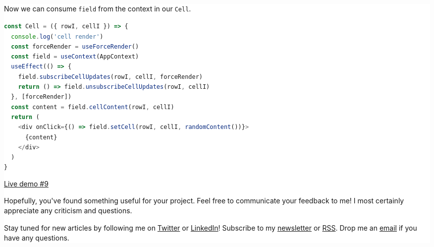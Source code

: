 Now we can consume `field` from the context in our `Cell`.

```js
const Cell = ({ rowI, cellI }) => {
  console.log('cell render')
  const forceRender = useForceRender()
  const field = useContext(AppContext)
  useEffect(() => {
    field.subscribeCellUpdates(rowI, cellI, forceRender)
    return () => field.unsubscribeCellUpdates(rowI, cellI)
  }, [forceRender])
  const content = field.cellContent(rowI, cellI)
  return (
    <div onClick={() => field.setCell(rowI, cellI, randomContent())}>
      {content}
    </div>
  )
}
```

[Live demo #9](https://stackblitz.com/edit/lifting-state-up-is-killing-your-app-9)

Hopefully, you've found something useful for your project. Feel free to communicate your feedback to me! I most certainly appreciate any criticism and questions.

Stay tuned for new articles by following me on [Twitter](https://twitter.com/ai_goncharov) or [LinkedIn](https://www.linkedin.com/in/aigoncharov/)! Subscribe to my [newsletter](https://blog.goncharov.page/) or [RSS](https://blog.goncharov.page/rss.xml). Drop me an [email](mailto:andrey@goncharov.page) if you have any questions.
